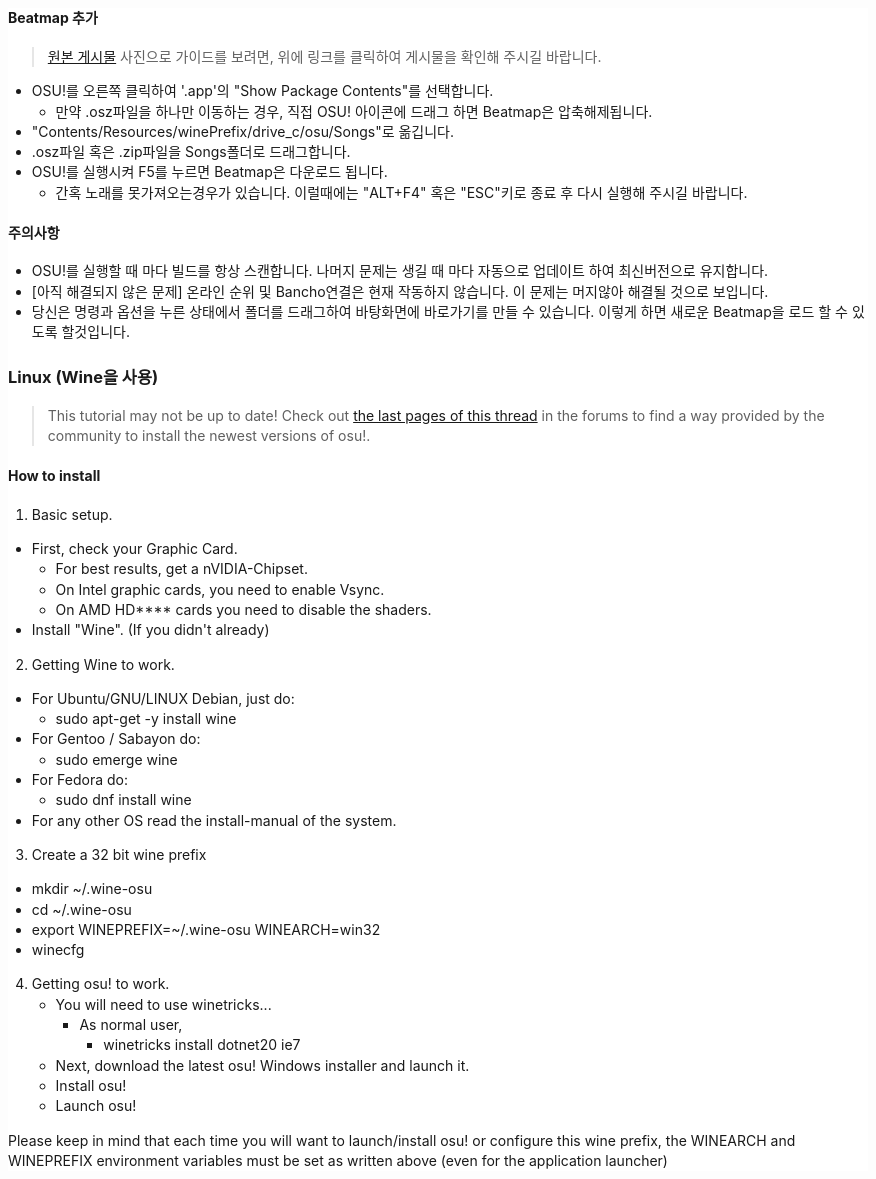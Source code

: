 #### Beatmap 추가
>[원본 게시물](http://osu.ppy.sh/forum/p/909738)
사진으로 가이드를 보려면, 위에 링크를 클릭하여 게시물을 확인해 주시길 바랍니다.

- OSU!를 오른쪽 클릭하여 '.app'의 "Show Package Contents"를 선택합니다.
  - 만약 .osz파일을 하나만 이동하는 경우, 직접 OSU! 아이콘에 드래그 하면 Beatmap은 압축해제됩니다.
- "Contents/Resources/winePrefix/drive_c/osu/Songs"로 옮깁니다.
- .osz파일 혹은 .zip파일을 Songs폴더로 드래그합니다.
- OSU!를 실행시켜 F5를 누르면 Beatmap은 다운로드 됩니다.
  - 간혹 노래를 못가져오는경우가 있습니다. 이럴때에는 "ALT+F4" 혹은 "ESC"키로 종료 후 다시 실행해 주시길 바랍니다.

#### 주의사항
- OSU!를 실행할 때 마다 빌드를 항상 스캔합니다. 나머지 문제는 생길 때 마다 자동으로 업데이트 하여 최신버전으로 유지합니다.
- [아직 해결되지 않은 문제] 온라인 순위 및 Bancho연결은 현재 작동하지 않습니다. 이 문제는 머지않아 해결될 것으로 보입니다.
- 당신은 명령과 옵션을 누른 상태에서 폴더를 드래그하여 바탕화면에 바로가기를 만들 수 있습니다. 이렇게 하면 새로운 Beatmap을 로드 할 수 있도록 할것입니다.

### Linux (Wine을 사용)
>This tutorial may not be up to date! Check out [the last pages of this thread](http://osu.ppy.sh/forum/t/14614) in the forums
to find a way provided by the community to install the newest versions of osu!.

#### How to install
1. Basic setup.
  - First, check your Graphic Card.
    - For best results, get a nVIDIA-Chipset.
    - On Intel graphic cards, you need to enable Vsync.
    - On AMD HD**** cards you need to disable the shaders.
  - Install "Wine". (If you didn't already)

2. Getting Wine to work.
  - For Ubuntu/GNU/LINUX Debian, just do:
    - sudo apt-get -y install wine
  - For Gentoo / Sabayon do:
    - sudo emerge wine
  - For Fedora do:
    - sudo dnf install wine
  - For any other OS read the install-manual of the system.
3. Create a 32 bit wine prefix
  - mkdir ~/.wine-osu
  - cd ~/.wine-osu
  - export WINEPREFIX=~/.wine-osu WINEARCH=win32
  - winecfg

4. Getting osu! to work.
    - You will need to use winetricks...
      - As normal user,
        - winetricks install dotnet20 ie7
    - Next, download the latest osu! Windows installer and launch it.
    - Install osu!
    - Launch osu!

Please keep in mind that each time you will want to launch/install osu! or configure this wine prefix, the WINEARCH and WINEPREFIX environment variables must be set as written above (even for the application launcher)
